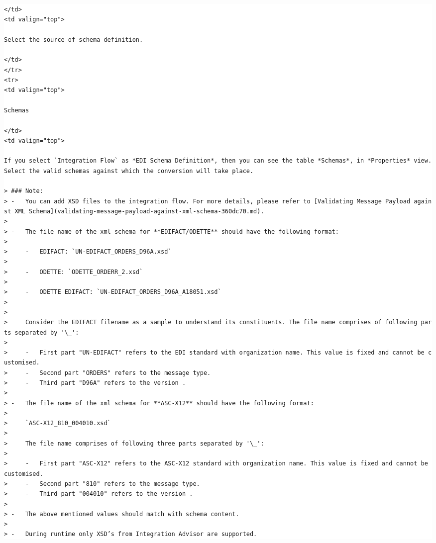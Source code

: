     </td>
    <td valign="top">
    
    Select the source of schema definition.
    
    </td>
    </tr>
    <tr>
    <td valign="top">
    
    Schemas
    
    </td>
    <td valign="top">
    
    If you select `Integration Flow` as *EDI Schema Definition*, then you can see the table *Schemas*, in *Properties* view. Select the valid schemas against which the conversion will take place.

    > ### Note:  
    > -   You can add XSD files to the integration flow. For more details, please refer to [Validating Message Payload against XML Schema](validating-message-payload-against-xml-schema-360dc70.md).
    > 
    > -   The file name of the xml schema for **EDIFACT/ODETTE** should have the following format:
    > 
    >     -   EDIFACT: `UN-EDIFACT_ORDERS_D96A.xsd`
    > 
    >     -   ODETTE: `ODETTE_ORDERR_2.xsd`
    > 
    >     -   ODETTE EDIFACT: `UN-EDIFACT_ORDERS_D96A_A18051.xsd`
    > 
    > 
    >     Consider the EDIFACT filename as a sample to understand its constituents. The file name comprises of following parts separated by '\_':
    > 
    >     -   First part "UN-EDIFACT" refers to the EDI standard with organization name. This value is fixed and cannot be customised.
    >     -   Second part "ORDERS" refers to the message type.
    >     -   Third part "D96A" refers to the version .
    > 
    > -   The file name of the xml schema for **ASC-X12** should have the following format:
    > 
    >     `ASC-X12_810_004010.xsd`
    > 
    >     The file name comprises of following three parts separated by '\_':
    > 
    >     -   First part "ASC-X12" refers to the ASC-X12 standard with organization name. This value is fixed and cannot be customised.
    >     -   Second part "810" refers to the message type.
    >     -   Third part "004010" refers to the version .
    > 
    > -   The above mentioned values should match with schema content.
    > 
    > -   During runtime only XSD’s from Integration Advisor are supported.
